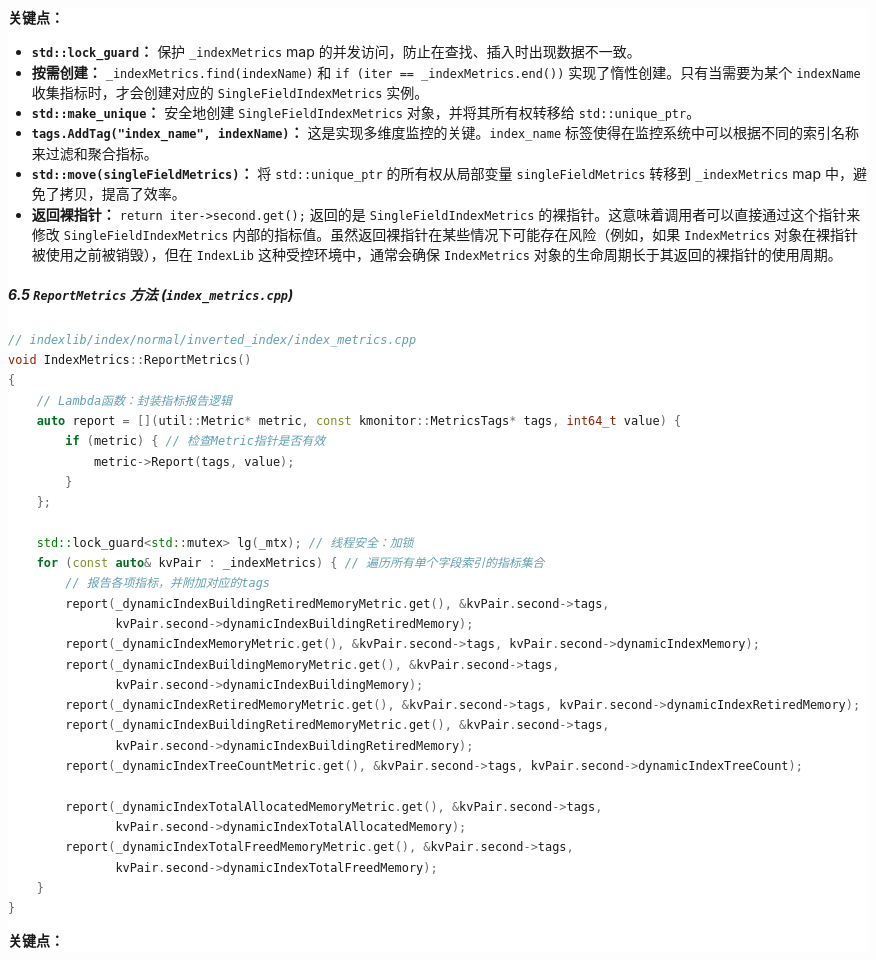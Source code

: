 
**关键点：**

*   **`std::lock_guard`：** 保护 `_indexMetrics` map 的并发访问，防止在查找、插入时出现数据不一致。
*   **按需创建：** `_indexMetrics.find(indexName)` 和 `if (iter == _indexMetrics.end())` 实现了惰性创建。只有当需要为某个 `indexName` 收集指标时，才会创建对应的 `SingleFieldIndexMetrics` 实例。
*   **`std::make_unique`：** 安全地创建 `SingleFieldIndexMetrics` 对象，并将其所有权转移给 `std::unique_ptr`。
*   **`tags.AddTag("index_name", indexName)`：** 这是实现多维度监控的关键。`index_name` 标签使得在监控系统中可以根据不同的索引名称来过滤和聚合指标。
*   **`std::move(singleFieldMetrics)`：** 将 `std::unique_ptr` 的所有权从局部变量 `singleFieldMetrics` 转移到 `_indexMetrics` map 中，避免了拷贝，提高了效率。
*   **返回裸指针：** `return iter->second.get();` 返回的是 `SingleFieldIndexMetrics` 的裸指针。这意味着调用者可以直接通过这个指针来修改 `SingleFieldIndexMetrics` 内部的指标值。虽然返回裸指针在某些情况下可能存在风险（例如，如果 `IndexMetrics` 对象在裸指针被使用之前被销毁），但在 `IndexLib` 这种受控环境中，通常会确保 `IndexMetrics` 对象的生命周期长于其返回的裸指针的使用周期。

##### 6.5 `ReportMetrics` 方法 (`index_metrics.cpp`)

```cpp
// indexlib/index/normal/inverted_index/index_metrics.cpp
void IndexMetrics::ReportMetrics()
{
    // Lambda函数：封装指标报告逻辑
    auto report = [](util::Metric* metric, const kmonitor::MetricsTags* tags, int64_t value) {
        if (metric) { // 检查Metric指针是否有效
            metric->Report(tags, value);
        }
    };

    std::lock_guard<std::mutex> lg(_mtx); // 线程安全：加锁
    for (const auto& kvPair : _indexMetrics) { // 遍历所有单个字段索引的指标集合
        // 报告各项指标，并附加对应的tags
        report(_dynamicIndexBuildingRetiredMemoryMetric.get(), &kvPair.second->tags,
               kvPair.second->dynamicIndexBuildingRetiredMemory);
        report(_dynamicIndexMemoryMetric.get(), &kvPair.second->tags, kvPair.second->dynamicIndexMemory);
        report(_dynamicIndexBuildingMemoryMetric.get(), &kvPair.second->tags,
               kvPair.second->dynamicIndexBuildingMemory);
        report(_dynamicIndexRetiredMemoryMetric.get(), &kvPair.second->tags, kvPair.second->dynamicIndexRetiredMemory);
        report(_dynamicIndexBuildingRetiredMemoryMetric.get(), &kvPair.second->tags,
               kvPair.second->dynamicIndexBuildingRetiredMemory);
        report(_dynamicIndexTreeCountMetric.get(), &kvPair.second->tags, kvPair.second->dynamicIndexTreeCount);

        report(_dynamicIndexTotalAllocatedMemoryMetric.get(), &kvPair.second->tags,
               kvPair.second->dynamicIndexTotalAllocatedMemory);
        report(_dynamicIndexTotalFreedMemoryMetric.get(), &kvPair.second->tags,
               kvPair.second->dynamicIndexTotalFreedMemory);
    }
}
```

**关键点：**
